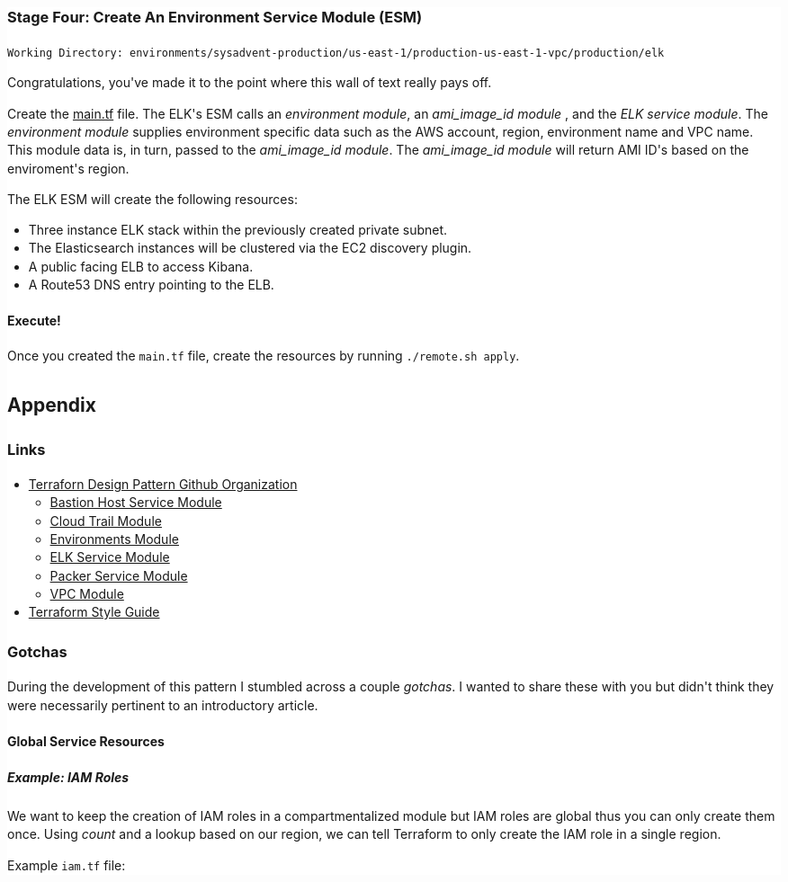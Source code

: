 ### Stage Four: Create An Environment Service Module (ESM)

```
Working Directory: environments/sysadvent-production/us-east-1/production-us-east-1-vpc/production/elk
```

Congratulations, you've made it to the point where this wall of text really pays off. 

Create the [main.tf](https://github.com/TerraformDesignPattern/environments/blob/master/sysadvent-production/us-east-1/production-us-east-1-vpc/production/elk/main.tf) file. The ELK's ESM calls an _environment module_, an _ami_image_id module_ , and the _ELK service module_. The _environment module_ supplies environment specific data such as the AWS account, region, environment name and VPC name. This module data is, in turn, passed to the _ami_image_id module_. The _ami_image_id module_ will return AMI ID's based on the enviroment's region. 

The ELK ESM will create the following resources:

* Three instance ELK stack within the previously created private subnet.
* The Elasticsearch instances will be clustered via the EC2 discovery plugin.
* A public facing ELB to access Kibana.
* A Route53 DNS entry pointing to the ELB.

#### Execute!

Once you created the `main.tf` file, create the resources by running `./remote.sh apply`.

## Appendix

### Links

* [Terraforn Design Pattern Github Organization](https://github.com/TerraformDesignPattern)
  * [Bastion Host Service Module](https://github.com/TerraformDesignPattern/bastionhost)
  * [Cloud Trail Module](https://github.com/TerraformDesignPattern/cloudtrail)
  * [Environments Module](https://github.com/TerraformDesignPattern/environments)
  * [ELK Service Module](https://github.com/TerraformDesignPattern/elk)
  * [Packer Service Module](https://github.com/TerraformDesignPattern/packer)  
  * [VPC Module](https://github.com/TerraformDesignPattern/vpc)
* [Terraform Style Guide](https://github.com/jonbrouse/terraform-style-guide/blob/master/README.md)

### Gotchas

During the development of this pattern I stumbled across a couple _gotchas_. I wanted to share these with you but didn't think they were necessarily pertinent to an introductory article.

#### Global Service Resources

##### Example: IAM Roles

We want to keep the creation of IAM roles in a compartmentalized module but IAM roles are  global thus you can only create them once. Using _count_ and a lookup based on our region, we can tell Terraform to only create the IAM role in a single region.

Example `iam.tf` file:
